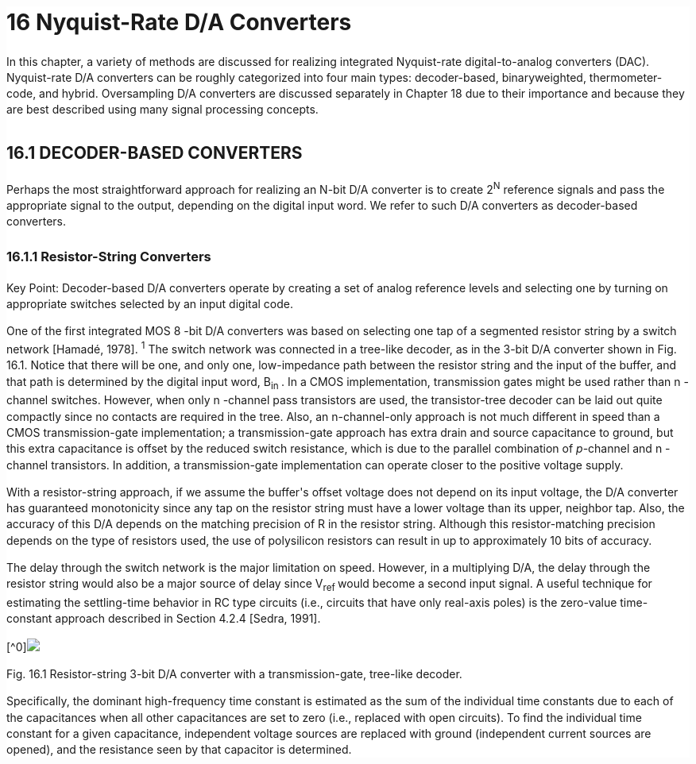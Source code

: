 # 16 Nyquist-Rate D/A Converters

In this chapter, a variety of methods are discussed for realizing integrated Nyquist-rate digital-to-analog converters (DAC). Nyquist-rate D/A converters can be roughly categorized into four main types: decoder-based, binaryweighted, thermometer-code, and hybrid. Oversampling D/A converters are discussed separately in Chapter 18 due to their importance and because they are best described using many signal processing concepts.

## 16.1 DECODER-BASED CONVERTERS

Perhaps the most straightforward approach for realizing an N-bit D/A converter is to create $2^{\mathrm{N}}$ reference signals and pass the appropriate signal to the output, depending on the digital input word. We refer to such D/A converters as decoder-based converters.

### 16.1.1 Resistor-String Converters

Key Point: Decoder-based D/A converters operate by creating a set of analog reference levels and selecting one by turning on appropriate switches selected by an input digital code.

One of the first integrated MOS 8 -bit D/A converters was based on selecting one tap of a segmented resistor string by a switch network [Hamadé, 1978]. ${ }^{1}$ The switch network was connected in a tree-like decoder, as in the 3-bit D/A converter shown in Fig. 16.1. Notice that there will be one, and only one, low-impedance path between the resistor string and the input of the buffer, and that path is determined by the digital input word, $\mathrm{B}_{\text {in }}$. In a CMOS implementation, transmission gates might be used rather than n -channel switches. However, when only n -channel pass transistors are used, the transistor-tree decoder can be laid out quite compactly since no contacts are required in the tree. Also, an n-channel-only approach is not much different in speed than a CMOS transmission-gate implementation; a transmission-gate approach has extra drain and source capacitance to ground, but this extra capacitance is offset by the reduced switch resistance, which is due to the parallel combination of $p$-channel and n -channel transistors. In addition, a transmission-gate implementation can operate closer to the positive voltage supply.

With a resistor-string approach, if we assume the buffer's offset voltage does not depend on its input voltage, the $\mathrm{D} / \mathrm{A}$ converter has guaranteed monotonicity since any tap on the resistor string must have a lower voltage than its upper, neighbor tap. Also, the accuracy of this D/A depends on the matching precision of R in the resistor string. Although this resistor-matching precision depends on the type of resistors used, the use of polysilicon resistors can result in up to approximately 10 bits of accuracy.

The delay through the switch network is the major limitation on speed. However, in a multiplying D/A, the delay through the resistor string would also be a major source of delay since $\mathrm{V}_{\text {ref }}$ would become a second input signal. A useful technique for estimating the settling-time behavior in RC type circuits (i.e., circuits that have only real-axis poles) is the zero-value time-constant approach described in Section 4.2.4 [Sedra, 1991].

[^0]![](https://cdn.mathpix.com/cropped/2024_11_07_e169e965a17846596f50g-024.jpg?height=1023&width=1243&top_left_y=178&top_left_x=253)

Fig. 16.1 Resistor-string 3-bit D/A converter with a transmission-gate, tree-like decoder.

Specifically, the dominant high-frequency time constant is estimated as the sum of the individual time constants due to each of the capacitances when all other capacitances are set to zero (i.e., replaced with open circuits). To find the individual time constant for a given capacitance, independent voltage sources are replaced with ground (independent current sources are opened), and the resistance seen by that capacitor is determined.
